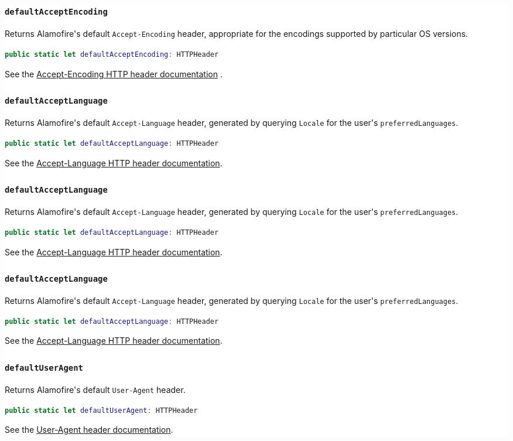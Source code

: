 ### `defaultAcceptEncoding`

Returns Alamofire's default `Accept-Encoding` header, appropriate for the encodings supported by particular OS
versions.

``` swift
public static let defaultAcceptEncoding: HTTPHeader 
```

See the [Accept-Encoding HTTP header documentation](https://tools.ietf.org/html/rfc7230#section-4.2.3) .

### `defaultAcceptLanguage`

Returns Alamofire's default `Accept-Language` header, generated by querying `Locale` for the user's
`preferredLanguages`.

``` swift
public static let defaultAcceptLanguage: HTTPHeader 
```

See the [Accept-Language HTTP header documentation](https://tools.ietf.org/html/rfc7231#section-5.3.5).

### `defaultAcceptLanguage`

Returns Alamofire's default `Accept-Language` header, generated by querying `Locale` for the user's
`preferredLanguages`.

``` swift
public static let defaultAcceptLanguage: HTTPHeader 
```

See the [Accept-Language HTTP header documentation](https://tools.ietf.org/html/rfc7231#section-5.3.5).

### `defaultAcceptLanguage`

Returns Alamofire's default `Accept-Language` header, generated by querying `Locale` for the user's
`preferredLanguages`.

``` swift
public static let defaultAcceptLanguage: HTTPHeader 
```

See the [Accept-Language HTTP header documentation](https://tools.ietf.org/html/rfc7231#section-5.3.5).

### `defaultUserAgent`

Returns Alamofire's default `User-Agent` header.

``` swift
public static let defaultUserAgent: HTTPHeader 
```

See the [User-Agent header documentation](https://tools.ietf.org/html/rfc7231#section-5.5.3).
